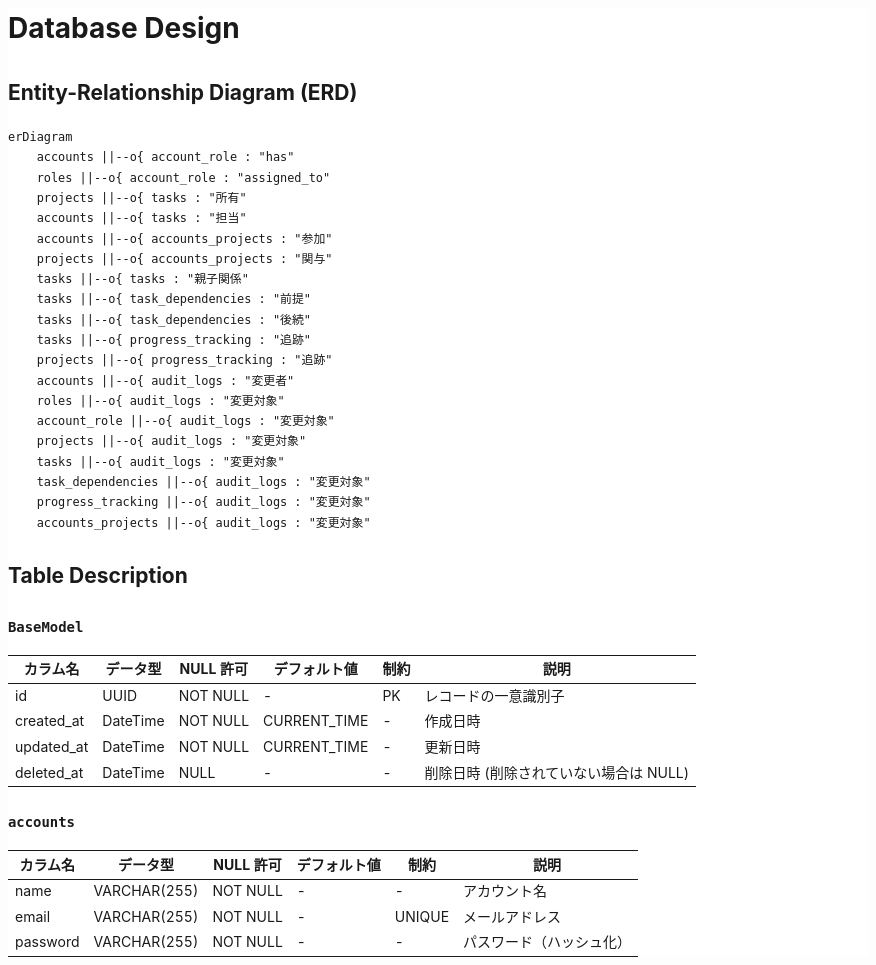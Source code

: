 # Database Design

## Entity-Relationship Diagram (ERD)

```mermaid
erDiagram
    accounts ||--o{ account_role : "has"
    roles ||--o{ account_role : "assigned_to"
    projects ||--o{ tasks : "所有"
    accounts ||--o{ tasks : "担当"
    accounts ||--o{ accounts_projects : "参加"
    projects ||--o{ accounts_projects : "関与"
    tasks ||--o{ tasks : "親子関係"
    tasks ||--o{ task_dependencies : "前提"
    tasks ||--o{ task_dependencies : "後続"
    tasks ||--o{ progress_tracking : "追跡"
    projects ||--o{ progress_tracking : "追跡"
    accounts ||--o{ audit_logs : "変更者"
    roles ||--o{ audit_logs : "変更対象"
    account_role ||--o{ audit_logs : "変更対象"
    projects ||--o{ audit_logs : "変更対象"
    tasks ||--o{ audit_logs : "変更対象"
    task_dependencies ||--o{ audit_logs : "変更対象"
    progress_tracking ||--o{ audit_logs : "変更対象"
    accounts_projects ||--o{ audit_logs : "変更対象"

```

## Table Description

### `BaseModel`

| カラム名   | データ型 | NULL 許可 | デフォルト値 | 制約 | 説明                                   |
| ---------- | -------- | --------- | ------------ | ---- | -------------------------------------- |
| id         | UUID     | NOT NULL  | -            | PK   | レコードの一意識別子                   |
| created_at | DateTime | NOT NULL  | CURRENT_TIME | -    | 作成日時                               |
| updated_at | DateTime | NOT NULL  | CURRENT_TIME | -    | 更新日時                               |
| deleted_at | DateTime | NULL      | -            | -    | 削除日時 (削除されていない場合は NULL) |

### `accounts`

| カラム名 | データ型     | NULL 許可 | デフォルト値 | 制約   | 説明                     |
| -------- | ------------ | --------- | ------------ | ------ | ------------------------ |
| name     | VARCHAR(255) | NOT NULL  | -            | -      | アカウント名             |
| email    | VARCHAR(255) | NOT NULL  | -            | UNIQUE | メールアドレス           |
| password | VARCHAR(255) | NOT NULL  | -            | -      | パスワード（ハッシュ化） |
